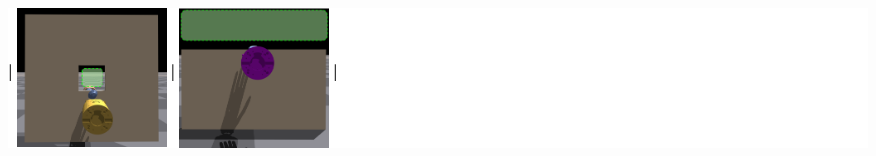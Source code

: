 |  <img src="assets/wall.png" align="middle" width="150"/>      |   <img src="assets/wall_down.png" align="middle" width="150"/>   |